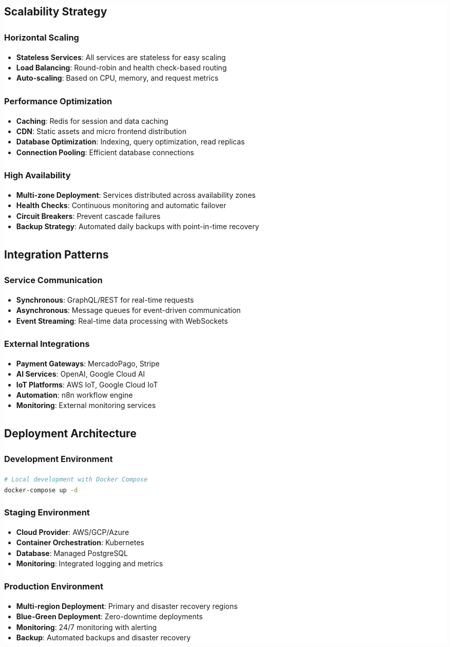 ## Scalability Strategy

### Horizontal Scaling
- **Stateless Services**: All services are stateless for easy scaling
- **Load Balancing**: Round-robin and health check-based routing
- **Auto-scaling**: Based on CPU, memory, and request metrics

### Performance Optimization
- **Caching**: Redis for session and data caching
- **CDN**: Static assets and micro frontend distribution
- **Database Optimization**: Indexing, query optimization, read replicas
- **Connection Pooling**: Efficient database connections

### High Availability
- **Multi-zone Deployment**: Services distributed across availability zones
- **Health Checks**: Continuous monitoring and automatic failover
- **Circuit Breakers**: Prevent cascade failures
- **Backup Strategy**: Automated daily backups with point-in-time recovery

## Integration Patterns

### Service Communication
- **Synchronous**: GraphQL/REST for real-time requests
- **Asynchronous**: Message queues for event-driven communication
- **Event Streaming**: Real-time data processing with WebSockets

### External Integrations
- **Payment Gateways**: MercadoPago, Stripe
- **AI Services**: OpenAI, Google Cloud AI
- **IoT Platforms**: AWS IoT, Google Cloud IoT
- **Automation**: n8n workflow engine
- **Monitoring**: External monitoring services

## Deployment Architecture

### Development Environment
```bash
# Local development with Docker Compose
docker-compose up -d
```

### Staging Environment
- **Cloud Provider**: AWS/GCP/Azure
- **Container Orchestration**: Kubernetes
- **Database**: Managed PostgreSQL
- **Monitoring**: Integrated logging and metrics

### Production Environment
- **Multi-region Deployment**: Primary and disaster recovery regions
- **Blue-Green Deployment**: Zero-downtime deployments
- **Monitoring**: 24/7 monitoring with alerting
- **Backup**: Automated backups and disaster recovery
